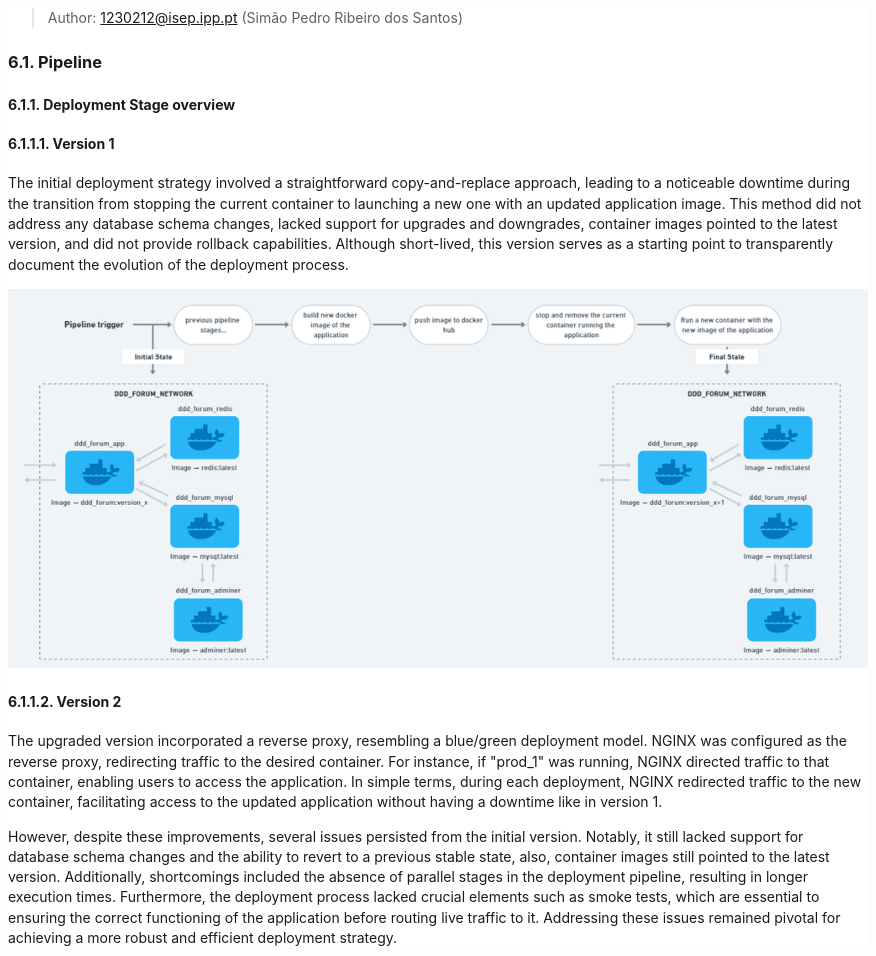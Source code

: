 > Author: 1230212@isep.ipp.pt (Simão Pedro Ribeiro dos Santos)

### 6.1. Pipeline

#### 6.1.1. Deployment Stage overview

#### 6.1.1.1. Version 1

The initial deployment strategy involved a straightforward copy-and-replace approach, leading to a noticeable downtime
during the transition from stopping the current container to launching a new one with an updated application image. This
method did not address any database schema changes, lacked support for upgrades and downgrades, container images pointed
to the latest version, and did not provide rollback capabilities. Although short-lived, this version serves as a
starting point to transparently document the evolution of the deployment process.

![Alt text](./images/deployment_v1.png)

#### 6.1.1.2. Version 2

The upgraded version incorporated a reverse proxy, resembling a blue/green deployment model. NGINX was configured as the
reverse proxy, redirecting traffic to the desired container. For instance, if "prod_1" was running, NGINX directed
traffic to that container, enabling users to access the application. In simple terms, during each deployment, NGINX
redirected traffic to the new container, facilitating access to the updated application without having a downtime like
in version 1.

However, despite these improvements, several issues persisted from the initial version. Notably, it still lacked support
for database schema changes and the ability to revert to a previous stable state, also, container images still pointed
to the latest version. Additionally, shortcomings included the absence of parallel stages in the deployment pipeline,
resulting in longer execution times. Furthermore, the deployment process lacked crucial elements such as smoke tests,
which are essential to ensuring the correct functioning of the application before routing live traffic to it. Addressing
these issues remained pivotal for achieving a more robust and efficient deployment strategy.
